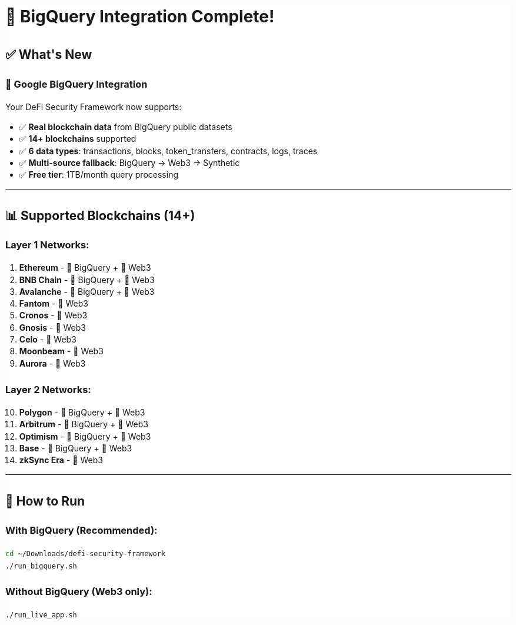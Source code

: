 # 🎉 BigQuery Integration Complete!

## ✅ What's New

### **🔵 Google BigQuery Integration**
Your DeFi Security Framework now supports:
- ✅ **Real blockchain data** from BigQuery public datasets
- ✅ **14+ blockchains** supported
- ✅ **6 data types**: transactions, blocks, token_transfers, contracts, logs, traces
- ✅ **Multi-source fallback**: BigQuery → Web3 → Synthetic
- ✅ **Free tier**: 1TB/month query processing

---

## 📊 Supported Blockchains (14+)

### **Layer 1 Networks:**
1. **Ethereum** - 🔵 BigQuery + 🔴 Web3
2. **BNB Chain** - 🔵 BigQuery + 🔴 Web3
3. **Avalanche** - 🔵 BigQuery + 🔴 Web3
4. **Fantom** - 🔴 Web3
5. **Cronos** - 🔴 Web3
6. **Gnosis** - 🔴 Web3
7. **Celo** - 🔴 Web3
8. **Moonbeam** - 🔴 Web3
9. **Aurora** - 🔴 Web3

### **Layer 2 Networks:**
10. **Polygon** - 🔵 BigQuery + 🔴 Web3
11. **Arbitrum** - 🔵 BigQuery + 🔴 Web3
12. **Optimism** - 🔵 BigQuery + 🔴 Web3
13. **Base** - 🔵 BigQuery + 🔴 Web3
14. **zkSync Era** - 🔴 Web3

---

## 🚀 How to Run

### **With BigQuery (Recommended):**
```bash
cd ~/Downloads/defi-security-framework
./run_bigquery.sh
```

### **Without BigQuery (Web3 only):**
```bash
./run_live_app.sh
```
